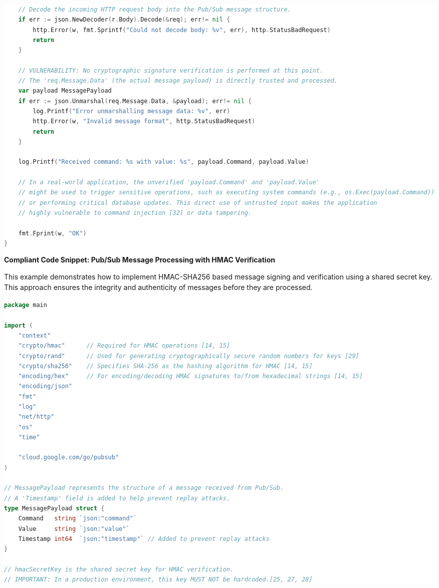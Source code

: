 ```go
	// Decode the incoming HTTP request body into the Pub/Sub message structure.
	if err := json.NewDecoder(r.Body).Decode(&req); err!= nil {
		http.Error(w, fmt.Sprintf("Could not decode body: %v", err), http.StatusBadRequest)
		return
	}

	// VULNERABILITY: No cryptographic signature verification is performed at this point.
	// The 'req.Message.Data' (the actual message payload) is directly trusted and processed.
	var payload MessagePayload
	if err := json.Unmarshal(req.Message.Data, &payload); err!= nil {
		log.Printf("Error unmarshalling message data: %v", err)
		http.Error(w, "Invalid message format", http.StatusBadRequest)
		return
	}

	log.Printf("Received command: %s with value: %s", payload.Command, payload.Value)

	// In a real-world application, the unverified 'payload.Command' and 'payload.Value'
	// might be used to trigger sensitive operations, such as executing system commands (e.g., os.Exec(payload.Command))
	// or performing critical database updates. This direct use of untrusted input makes the application
	// highly vulnerable to command injection [32] or data tampering.

	fmt.Fprint(w, "OK")
}
```

**Compliant Code Snippet: Pub/Sub Message Processing with HMAC Verification**

This example demonstrates how to implement HMAC-SHA256 based message signing and verification using a shared secret key. This approach ensures the integrity and authenticity of messages before they are processed.

```go
package main

import (
	"context"
	"crypto/hmac"      // Required for HMAC operations [14, 15]
	"crypto/rand"      // Used for generating cryptographically secure random numbers for keys [29]
	"crypto/sha256"    // Specifies SHA-256 as the hashing algorithm for HMAC [14, 15]
	"encoding/hex"     // For encoding/decoding HMAC signatures to/from hexadecimal strings [14, 15]
	"encoding/json"
	"fmt"
	"log"
	"net/http"
	"os"
	"time"

	"cloud.google.com/go/pubsub"
)

// MessagePayload represents the structure of a message received from Pub/Sub.
// A 'Timestamp' field is added to help prevent replay attacks.
type MessagePayload struct {
	Command   string `json:"command"`
	Value     string `json:"value"`
	Timestamp int64  `json:"timestamp"` // Added to prevent replay attacks
}

// hmacSecretKey is the shared secret key for HMAC verification.
// IMPORTANT: In a production environment, this key MUST NOT be hardcoded.[25, 27, 28]
```